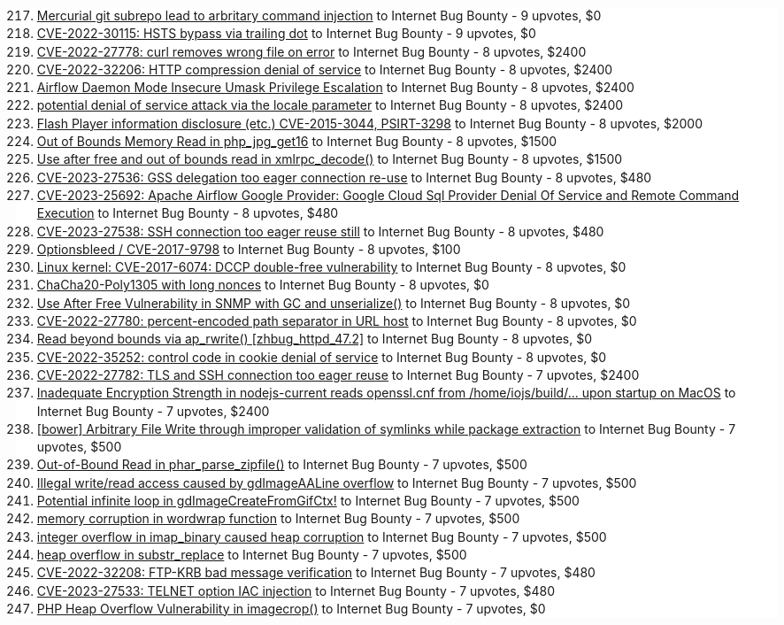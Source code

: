 217. [Mercurial git subrepo lead to arbritary command injection](https://hackerone.com/reports/294147) to Internet Bug Bounty - 9 upvotes, $0
218. [CVE-2022-30115: HSTS bypass via trailing dot](https://hackerone.com/reports/1565622) to Internet Bug Bounty - 9 upvotes, $0
219. [CVE-2022-27778: curl removes wrong file on error](https://hackerone.com/reports/1565623) to Internet Bug Bounty - 8 upvotes, $2400
220. [CVE-2022-32206: HTTP compression denial of service](https://hackerone.com/reports/1614330) to Internet Bug Bounty - 8 upvotes, $2400
221. [Airflow Daemon Mode Insecure Umask Privilege Escalation](https://hackerone.com/reports/1690093) to Internet Bug Bounty - 8 upvotes, $2400
222. [potential denial of service attack via the locale parameter](https://hackerone.com/reports/1746098) to Internet Bug Bounty - 8 upvotes, $2400
223. [Flash Player information disclosure (etc.) CVE-2015-3044, PSIRT-3298](https://hackerone.com/reports/63324) to Internet Bug Bounty - 8 upvotes, $2000
224. [Out of Bounds Memory Read in php_jpg_get16](https://hackerone.com/reports/665330) to Internet Bug Bounty - 8 upvotes, $1500
225. [Use after free and out of bounds read in xmlrpc_decode()](https://hackerone.com/reports/477896) to Internet Bug Bounty - 8 upvotes, $1500
226. [CVE-2023-27536: GSS delegation too eager connection re-use](https://hackerone.com/reports/1912782) to Internet Bug Bounty - 8 upvotes, $480
227. [CVE-2023-25692: Apache Airflow Google Provider: Google Cloud Sql Provider Denial Of Service and Remote Command Execution](https://hackerone.com/reports/1895316) to Internet Bug Bounty - 8 upvotes, $480
228. [CVE-2023-27538: SSH connection too eager reuse still](https://hackerone.com/reports/1912783) to Internet Bug Bounty - 8 upvotes, $480
229. [Optionsbleed / CVE-2017-9798](https://hackerone.com/reports/269568) to Internet Bug Bounty - 8 upvotes, $100
230. [Linux kernel: CVE-2017-6074: DCCP double-free vulnerability](https://hackerone.com/reports/347282) to Internet Bug Bounty - 8 upvotes, $0
231. [ChaCha20-Poly1305 with long nonces](https://hackerone.com/reports/506040) to Internet Bug Bounty - 8 upvotes, $0
232. [Use After Free Vulnerability in SNMP with GC and unserialize()](https://hackerone.com/reports/152266) to Internet Bug Bounty - 8 upvotes, $0
233. [CVE-2022-27780: percent-encoded path separator in URL host](https://hackerone.com/reports/1565619) to Internet Bug Bounty - 8 upvotes, $0
234. [Read beyond bounds via ap_rwrite() [zhbug_httpd_47.2]](https://hackerone.com/reports/1595299) to Internet Bug Bounty - 8 upvotes, $0
235. [CVE-2022-35252: control code in cookie denial of service](https://hackerone.com/reports/1686935) to Internet Bug Bounty - 8 upvotes, $0
236. [CVE-2022-27782: TLS and SSH connection too eager reuse](https://hackerone.com/reports/1565624) to Internet Bug Bounty - 7 upvotes, $2400
237. [Inadequate Encryption Strength in nodejs-current reads openssl.cnf from /home/iojs/build/... upon startup on MacOS](https://hackerone.com/reports/1888758) to Internet Bug Bounty - 7 upvotes, $2400
238. [[bower] Arbitrary File Write through improper validation of symlinks while package extraction](https://hackerone.com/reports/492512) to Internet Bug Bounty - 7 upvotes, $500
239. [	Out-of-Bound Read in phar_parse_zipfile()](https://hackerone.com/reports/114172) to Internet Bug Bounty - 7 upvotes, $500
240. [Illegal write/read access caused by gdImageAALine overflow](https://hackerone.com/reports/182420) to Internet Bug Bounty - 7 upvotes, $500
241. [Potential infinite loop in gdImageCreateFromGifCtx!](https://hackerone.com/reports/305972) to Internet Bug Bounty - 7 upvotes, $500
242. [memory corruption in wordwrap function](https://hackerone.com/reports/167910) to Internet Bug Bounty - 7 upvotes, $500
243. [integer overflow in imap_binary caused heap corruption](https://hackerone.com/reports/167906) to Internet Bug Bounty - 7 upvotes, $500
244. [heap overflow in substr_replace](https://hackerone.com/reports/167904) to Internet Bug Bounty - 7 upvotes, $500
245. [CVE-2022-32208: FTP-KRB bad message verification](https://hackerone.com/reports/1614332) to Internet Bug Bounty - 7 upvotes, $480
246. [CVE-2023-27533: TELNET option IAC injection](https://hackerone.com/reports/1912770) to Internet Bug Bounty - 7 upvotes, $480
247. [PHP Heap Overflow Vulnerability in imagecrop()](https://hackerone.com/reports/1356) to Internet Bug Bounty - 7 upvotes, $0
